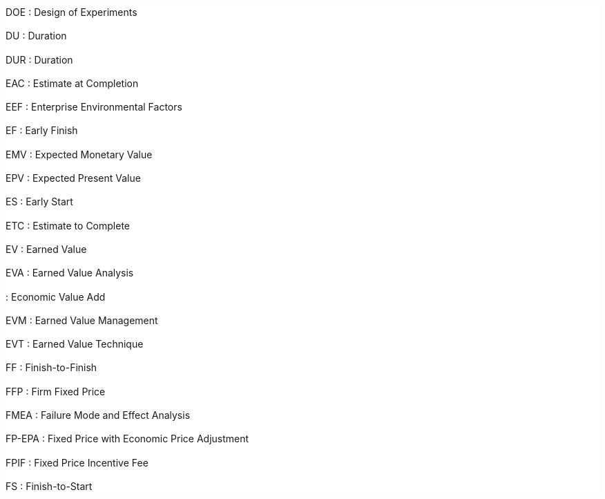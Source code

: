 DOE
: Design of Experiments

DU
: Duration

DUR
: Duration

EAC
: Estimate at Completion

EEF
: Enterprise Environmental Factors

EF
: Early Finish

EMV
: Expected Monetary Value

EPV
: Expected Present Value

ES
: Early Start

ETC
: Estimate to Complete

EV
: Earned Value

EVA
: Earned Value Analysis

: Economic Value Add

EVM
: Earned Value Management

EVT
: Earned Value Technique

FF
: Finish-to-Finish

FFP
: Firm Fixed Price

FMEA
: Failure Mode and Effect Analysis

FP-EPA
: Fixed Price with Economic Price Adjustment

FPIF
: Fixed Price Incentive Fee

FS
: Finish-to-Start
